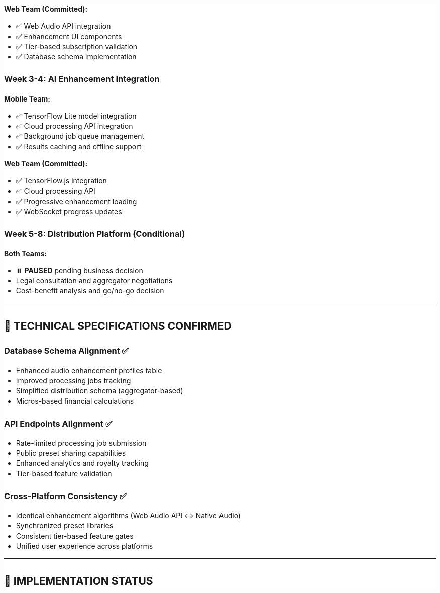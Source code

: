 **Web Team (Committed):**
- ✅ Web Audio API integration
- ✅ Enhancement UI components  
- ✅ Tier-based subscription validation
- ✅ Database schema implementation

### **Week 3-4: AI Enhancement Integration**
**Mobile Team:**
- ✅ TensorFlow Lite model integration
- ✅ Cloud processing API integration
- ✅ Background job queue management
- ✅ Results caching and offline support

**Web Team (Committed):**
- ✅ TensorFlow.js integration
- ✅ Cloud processing API
- ✅ Progressive enhancement loading
- ✅ WebSocket progress updates

### **Week 5-8: Distribution Platform (Conditional)**
**Both Teams:**
- ⏸️ **PAUSED** pending business decision
- Legal consultation and aggregator negotiations
- Cost-benefit analysis and go/no-go decision

---

## 🔧 **TECHNICAL SPECIFICATIONS CONFIRMED**

### **Database Schema Alignment** ✅
- Enhanced audio enhancement profiles table
- Improved processing jobs tracking
- Simplified distribution schema (aggregator-based)
- Micros-based financial calculations

### **API Endpoints Alignment** ✅
- Rate-limited processing job submission
- Public preset sharing capabilities
- Enhanced analytics and royalty tracking
- Tier-based feature validation

### **Cross-Platform Consistency** ✅
- Identical enhancement algorithms (Web Audio API ↔ Native Audio)
- Synchronized preset libraries
- Consistent tier-based feature gates
- Unified user experience across platforms

---

## 🚦 **IMPLEMENTATION STATUS**
